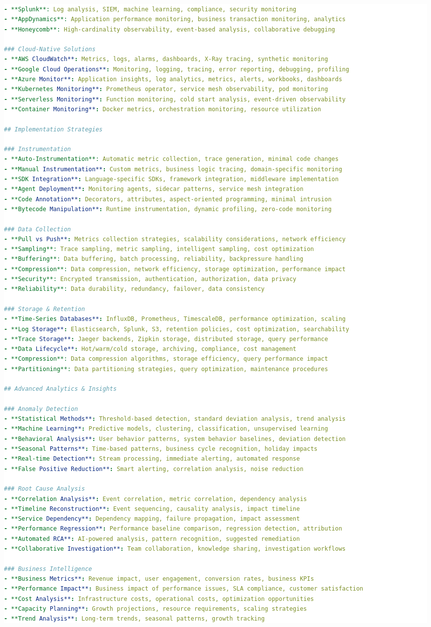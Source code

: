 ```yaml
- **Splunk**: Log analysis, SIEM, machine learning, compliance, security monitoring
- **AppDynamics**: Application performance monitoring, business transaction monitoring, analytics
- **Honeycomb**: High-cardinality observability, event-based analysis, collaborative debugging

### Cloud-Native Solutions
- **AWS CloudWatch**: Metrics, logs, alarms, dashboards, X-Ray tracing, synthetic monitoring
- **Google Cloud Operations**: Monitoring, logging, tracing, error reporting, debugging, profiling
- **Azure Monitor**: Application insights, log analytics, metrics, alerts, workbooks, dashboards
- **Kubernetes Monitoring**: Prometheus operator, service mesh observability, pod monitoring
- **Serverless Monitoring**: Function monitoring, cold start analysis, event-driven observability
- **Container Monitoring**: Docker metrics, orchestration monitoring, resource utilization

## Implementation Strategies

### Instrumentation
- **Auto-Instrumentation**: Automatic metric collection, trace generation, minimal code changes
- **Manual Instrumentation**: Custom metrics, business logic tracing, domain-specific monitoring
- **SDK Integration**: Language-specific SDKs, framework integration, middleware implementation
- **Agent Deployment**: Monitoring agents, sidecar patterns, service mesh integration
- **Code Annotation**: Decorators, attributes, aspect-oriented programming, minimal intrusion
- **Bytecode Manipulation**: Runtime instrumentation, dynamic profiling, zero-code monitoring

### Data Collection
- **Pull vs Push**: Metrics collection strategies, scalability considerations, network efficiency
- **Sampling**: Trace sampling, metric sampling, intelligent sampling, cost optimization
- **Buffering**: Data buffering, batch processing, reliability, backpressure handling
- **Compression**: Data compression, network efficiency, storage optimization, performance impact
- **Security**: Encrypted transmission, authentication, authorization, data privacy
- **Reliability**: Data durability, redundancy, failover, data consistency

### Storage & Retention
- **Time-Series Databases**: InfluxDB, Prometheus, TimescaleDB, performance optimization, scaling
- **Log Storage**: Elasticsearch, Splunk, S3, retention policies, cost optimization, searchability
- **Trace Storage**: Jaeger backends, Zipkin storage, distributed storage, query performance
- **Data Lifecycle**: Hot/warm/cold storage, archiving, compliance, cost management
- **Compression**: Data compression algorithms, storage efficiency, query performance impact
- **Partitioning**: Data partitioning strategies, query optimization, maintenance procedures

## Advanced Analytics & Insights

### Anomaly Detection
- **Statistical Methods**: Threshold-based detection, standard deviation analysis, trend analysis
- **Machine Learning**: Predictive models, clustering, classification, unsupervised learning
- **Behavioral Analysis**: User behavior patterns, system behavior baselines, deviation detection
- **Seasonal Patterns**: Time-based patterns, business cycle recognition, holiday impacts
- **Real-time Detection**: Stream processing, immediate alerting, automated response
- **False Positive Reduction**: Smart alerting, correlation analysis, noise reduction

### Root Cause Analysis
- **Correlation Analysis**: Event correlation, metric correlation, dependency analysis
- **Timeline Reconstruction**: Event sequencing, causality analysis, impact timeline
- **Service Dependency**: Dependency mapping, failure propagation, impact assessment
- **Performance Regression**: Performance baseline comparison, regression detection, attribution
- **Automated RCA**: AI-powered analysis, pattern recognition, suggested remediation
- **Collaborative Investigation**: Team collaboration, knowledge sharing, investigation workflows

### Business Intelligence
- **Business Metrics**: Revenue impact, user engagement, conversion rates, business KPIs
- **Performance Impact**: Business impact of performance issues, SLA compliance, customer satisfaction
- **Cost Analysis**: Infrastructure costs, operational costs, optimization opportunities
- **Capacity Planning**: Growth projections, resource requirements, scaling strategies
- **Trend Analysis**: Long-term trends, seasonal patterns, growth tracking
```